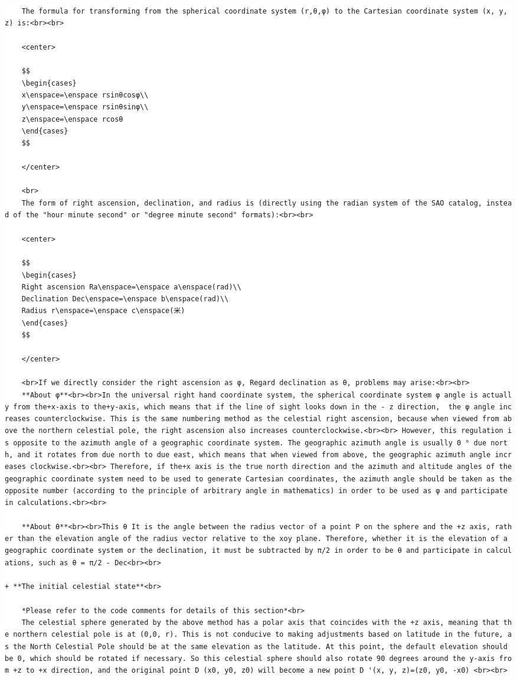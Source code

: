         The formula for transforming from the spherical coordinate system (r,θ,φ) to the Cartesian coordinate system (x, y, z) is:<br><br>

        <center>

        $$
        \begin{cases}
        x\enspace=\enspace rsinθcosφ\\
        y\enspace=\enspace rsinθsinφ\\
        z\enspace=\enspace rcosθ
        \end{cases}
        $$

        </center>

        <br>
        The form of right ascension, declination, and radius is (directly using the radian system of the SAO catalog, instead of the "hour minute second" or "degree minute second" formats):<br><br>

        <center>

        $$
        \begin{cases}
        Right ascension Ra\enspace=\enspace a\enspace(rad)\\
        Declination Dec\enspace=\enspace b\enspace(rad)\\
        Radius r\enspace=\enspace c\enspace(米)
        \end{cases}
        $$

        </center>

        <br>If we directly consider the right ascension as φ, Regard declination as θ, problems may arise:<br><br>
        **About φ**<br><br>In the universal right hand coordinate system, the spherical coordinate system φ angle is actually from the+x-axis to the+y-axis, which means that if the line of sight looks down in the - z direction,  the φ angle increases counterclockwise. This is the same numbering method as the celestial right ascension, because when viewed from above the northern celestial pole, the right ascension also increases counterclockwise.<br><br> However, this regulation is opposite to the azimuth angle of a geographic coordinate system. The geographic azimuth angle is usually 0 ° due north, and it rotates from due north to due east, which means that when viewed from above, the geographic azimuth angle increases clockwise.<br><br> Therefore, if the+x axis is the true north direction and the azimuth and altitude angles of the geographic coordinate system need to be used to generate Cartesian coordinates, the azimuth angle should be taken as the opposite number (according to the principle of arbitrary angle in mathematics) in order to be used as φ and participate in calculations.<br><br>

        **About θ**<br><br>This θ It is the angle between the radius vector of a point P on the sphere and the +z axis, rather than the elevation angle of the radius vector relative to the xoy plane. Therefore, whether it is the elevation of a geographic coordinate system or the declination, it must be subtracted by π/2 in order to be θ and participate in calculations, such as θ = π/2 - Dec<br><br>

    + **The initial celestial state**<br>
    
        *Please refer to the code comments for details of this section*<br>
        The celestial sphere generated by the above method has a polar axis that coincides with the +z axis, meaning that the northern celestial pole is at (0,0, r). This is not conducive to making adjustments based on latitude in the future, as the North Celestial Pole should be at the same elevation as the latitude. At this point, the default elevation should be 0, which should be rotated if necessary. So this celestial sphere should also rotate 90 degrees around the y-axis from +z to +x direction, and the original point D (x0, y0, z0) will become a new point D '(x, y, z)=(z0, y0, -x0) <br><br>
